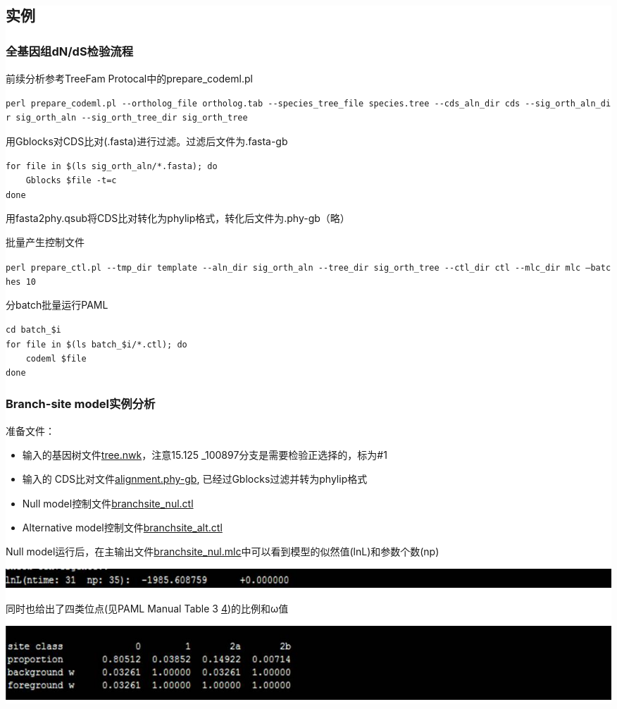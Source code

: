 ## 实例

### 全基因组dN/dS检验流程

前续分析参考TreeFam Protocal中的prepare_codeml.pl

```
perl prepare_codeml.pl --ortholog_file ortholog.tab --species_tree_file species.tree --cds_aln_dir cds --sig_orth_aln_dir sig_orth_aln --sig_orth_tree_dir sig_orth_tree
```

用Gblocks对CDS比对(.fasta)进行过滤。过滤后文件为.fasta-gb

```
for file in $(ls sig_orth_aln/*.fasta); do
	Gblocks $file -t=c
done
```

用fasta2phy.qsub将CDS比对转化为phylip格式，转化后文件为.phy-gb（略）

批量产生控制文件

```
perl prepare_ctl.pl --tmp_dir template --aln_dir sig_orth_aln --tree_dir sig_orth_tree --ctl_dir ctl --mlc_dir mlc –batches 10
```

 分batch批量运行PAML

```
cd batch_$i
for file in $(ls batch_$i/*.ctl); do
	codeml $file
done
```

### Branch-site model实例分析

准备文件：

* 输入的基因树文件[tree.nwk](data/tree.nwk)，注意15.125 _100897分支是需要检验正选择的，标为#1

* 输入的 CDS比对文件[alignment.phy-gb](data/alignment.phy-gb), 已经过Gblocks过滤并转为phylip格式

* Null model控制文件[branchsite_nul.ctl](data/branchsite_nul.ctl)

* Alternative model控制文件[branchsite_alt.ctl](data/branchsite_alt.ctl)

Null model运行后，在主输出文件[branchsite_nul.mlc](data/branchsite_nul.mlc)中可以看到模型的似然值(lnL)和参数个数(np)

![img](images/branchsite_nul_1.jpg)

同时也给出了四类位点(见PAML Manual Table 3 [4](#参考文献))的比例和ω值

![img](images/branchsite_nul_2.jpg)
